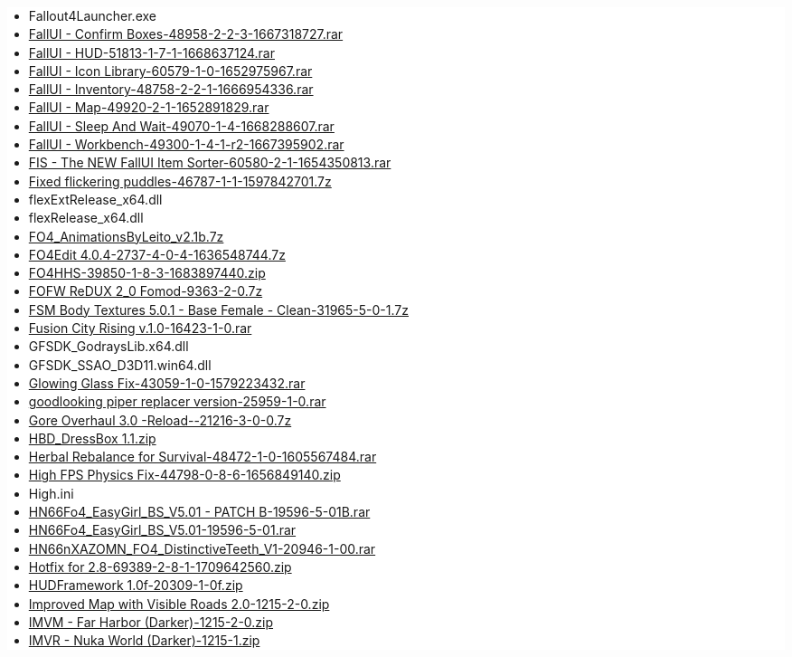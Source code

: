 *  Fallout4Launcher.exe
*  [FallUI - Confirm Boxes-48958-2-2-3-1667318727.rar](https://www.nexusmods.com/fallout4/mods/48958/?tab=files&file_id=255391)
*  [FallUI - HUD-51813-1-7-1-1668637124.rar](https://www.nexusmods.com/fallout4/mods/51813/?tab=files&file_id=257220)
*  [FallUI - Icon Library-60579-1-0-1652975967.rar](https://www.nexusmods.com/fallout4/mods/60579/?tab=files&file_id=238079)
*  [FallUI - Inventory-48758-2-2-1-1666954336.rar](https://www.nexusmods.com/fallout4/mods/48758/?tab=files&file_id=254844)
*  [FallUI - Map-49920-2-1-1652891829.rar](https://www.nexusmods.com/fallout4/mods/49920/?tab=files&file_id=238011)
*  [FallUI - Sleep And Wait-49070-1-4-1668288607.rar](https://www.nexusmods.com/fallout4/mods/49070/?tab=files&file_id=256778)
*  [FallUI - Workbench-49300-1-4-1-r2-1667395902.rar](https://www.nexusmods.com/fallout4/mods/49300/?tab=files&file_id=255499)
*  [FIS - The NEW FallUI Item Sorter-60580-2-1-1654350813.rar](https://www.nexusmods.com/fallout4/mods/60580/?tab=files&file_id=239585)
*  [Fixed flickering puddles-46787-1-1-1597842701.7z](https://www.nexusmods.com/fallout4/mods/46787/?tab=files&file_id=189468)
*  flexExtRelease_x64.dll
*  flexRelease_x64.dll
*  [FO4_AnimationsByLeito_v2.1b.7z](https://www.loverslab.com/files/file/3937-aaf-fo4-animations-by-leito-210905/?do=download&r=1128115&confirm=1)
*  [FO4Edit 4.0.4-2737-4-0-4-1636548744.7z](https://www.nexusmods.com/fallout4/mods/2737/?tab=files&file_id=221103)
*  [FO4HHS-39850-1-8-3-1683897440.zip](https://www.nexusmods.com/fallout4/mods/39850/?tab=files&file_id=277012)
*  [FOFW ReDUX 2_0 Fomod-9363-2-0.7z](https://www.nexusmods.com/fallout4/mods/9363/?tab=files&file_id=37636)
*  [FSM Body Textures 5.0.1 - Base Female - Clean-31965-5-0-1.7z](https://www.nexusmods.com/fallout4/mods/31965/?tab=files&file_id=130903)
*  [Fusion City Rising v.1.0-16423-1-0.rar](https://www.nexusmods.com/fallout4/mods/16423/?tab=files&file_id=86749)
*  GFSDK_GodraysLib.x64.dll
*  GFSDK_SSAO_D3D11.win64.dll
*  [Glowing Glass Fix-43059-1-0-1579223432.rar](https://www.nexusmods.com/fallout4/mods/43059/?tab=files&file_id=174483)
*  [goodlooking piper replacer version-25959-1-0.rar](https://www.nexusmods.com/fallout4/mods/25959/?tab=files&file_id=106060)
*  [Gore Overhaul 3.0 -Reload--21216-3-0-0.7z](https://www.nexusmods.com/fallout4/mods/21216/?tab=files&file_id=86623)
*  [HBD_DressBox 1.1.zip](https://www.loverslab.com/files/file/22814-hbd_dressbox/?do=download&r=1315879&confirm=1&t=1)
*  [Herbal Rebalance for Survival-48472-1-0-1605567484.rar](https://www.nexusmods.com/fallout4/mods/48472/?tab=files&file_id=195139)
*  [High FPS Physics Fix-44798-0-8-6-1656849140.zip](https://www.nexusmods.com/fallout4/mods/44798/?tab=files&file_id=242328)
*  High.ini
*  [HN66Fo4_EasyGirl_BS_V5.01 - PATCH B-19596-5-01B.rar](https://www.nexusmods.com/fallout4/mods/19596/?tab=files&file_id=103409)
*  [HN66Fo4_EasyGirl_BS_V5.01-19596-5-01.rar](https://www.nexusmods.com/fallout4/mods/19596/?tab=files&file_id=103229)
*  [HN66nXAZOMN_FO4_DistinctiveTeeth_V1-20946-1-00.rar](https://www.nexusmods.com/fallout4/mods/20946/?tab=files&file_id=85660)
*  [Hotfix for 2.8-69389-2-8-1-1709642560.zip](https://www.nexusmods.com/fallout4/mods/69389/?tab=files&file_id=305715)
*  [HUDFramework 1.0f-20309-1-0f.zip](https://www.nexusmods.com/fallout4/mods/20309/?tab=files&file_id=93183)
*  [Improved Map with Visible Roads 2.0-1215-2-0.zip](https://www.nexusmods.com/fallout4/mods/1215/?tab=files&file_id=23537)
*  [IMVM - Far Harbor (Darker)-1215-2-0.zip](https://www.nexusmods.com/fallout4/mods/1215/?tab=files&file_id=54249)
*  [IMVR - Nuka World (Darker)-1215-1.zip](https://www.nexusmods.com/fallout4/mods/1215/?tab=files&file_id=73042)